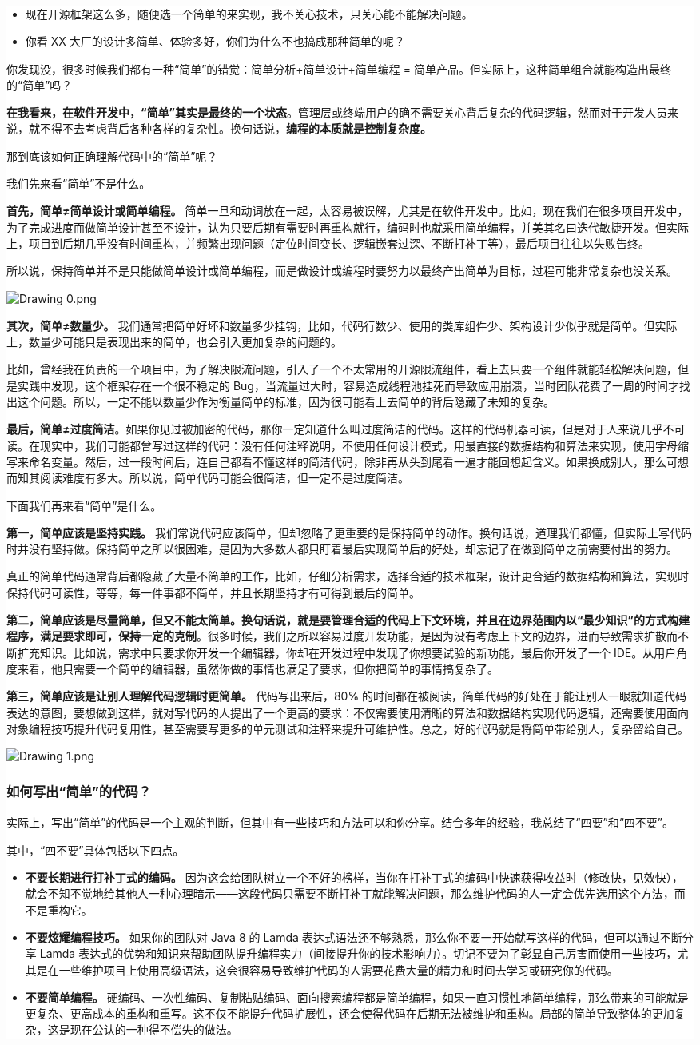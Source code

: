 -   现在开源框架这么多，随便选一个简单的来实现，我不关心技术，只关心能不能解决问题。
    
-   你看 XX 大厂的设计多简单、体验多好，你们为什么不也搞成那种简单的呢？
    

你发现没，很多时候我们都有一种“简单”的错觉：简单分析+简单设计+简单编程 = 简单产品。但实际上，这种简单组合就能构造出最终的“简单”吗？

**在我看来，在软件开发中，“简单”其实是最终的一个状态**。管理层或终端用户的确不需要关心背后复杂的代码逻辑，然而对于开发人员来说，就不得不去考虑背后各种各样的复杂性。换句话说，**编程的本质就是控制复杂度。**

那到底该如何正确理解代码中的“简单”呢？

我们先来看“简单”不是什么。

**首先，简单≠简单设计或简单编程。** 简单一旦和动词放在一起，太容易被误解，尤其是在软件开发中。比如，现在我们在很多项目开发中，为了完成进度而做简单设计甚至不设计，认为只要后期有需要时再重构就行，编码时也就采用简单编程，并美其名曰迭代敏捷开发。但实际上，项目到后期几乎没有时间重构，并频繁出现问题（定位时间变长、逻辑嵌套过深、不断打补丁等），最后项目往往以失败告终。

所以说，保持简单并不是只能做简单设计或简单编程，而是做设计或编程时要努力以最终产出简单为目标，过程可能非常复杂也没关系。

![Drawing 0.png](https://s0.lgstatic.com/i/image6/M00/2D/BC/Cgp9HWBm5lSAFg9vAAX42B_mI8M521.png)

**其次，简单≠数量少。** 我们通常把简单好坏和数量多少挂钩，比如，代码行数少、使用的类库组件少、架构设计少似乎就是简单。但实际上，数量少可能只是表现出来的简单，也会引入更加复杂的问题的。

比如，曾经我在负责的一个项目中，为了解决限流问题，引入了一个不太常用的开源限流组件，看上去只要一个组件就能轻松解决问题，但是实践中发现，这个框架存在一个很不稳定的 Bug，当流量过大时，容易造成线程池挂死而导致应用崩溃，当时团队花费了一周的时间才找出这个问题。所以，一定不能以数量少作为衡量简单的标准，因为很可能看上去简单的背后隐藏了未知的复杂。

**最后，简单≠过度简洁**。如果你见过被加密的代码，那你一定知道什么叫过度简洁的代码。这样的代码机器可读，但是对于人来说几乎不可读。在现实中，我们可能都曾写过这样的代码：没有任何注释说明，不使用任何设计模式，用最直接的数据结构和算法来实现，使用字母缩写来命名变量。然后，过一段时间后，连自己都看不懂这样的简洁代码，除非再从头到尾看一遍才能回想起含义。如果换成别人，那么可想而知其阅读难度有多大。所以说，简单代码可能会很简洁，但一定不是过度简洁。

下面我们再来看“简单”是什么。

**第一，简单应该是坚持实践。** 我们常说代码应该简单，但却忽略了更重要的是保持简单的动作。换句话说，道理我们都懂，但实际上写代码时并没有坚持做。保持简单之所以很困难，是因为大多数人都只盯着最后实现简单后的好处，却忘记了在做到简单之前需要付出的努力。

真正的简单代码通常背后都隐藏了大量不简单的工作，比如，仔细分析需求，选择合适的技术框架，设计更合适的数据结构和算法，实现时保持代码可读性，等等，每一件事都不简单，并且长期坚持才有可得到最后的简单。

**第二，简单应该是尽量简单，但又不能太简单。**换句话说，就是要**管理合适的代码上下文环境，并且在边界范围内以“最少知识”的方式构建程序，满足要求即可，保持一定的克制**。很多时候，我们之所以容易过度开发功能，是因为没有考虑上下文的边界，进而导致需求扩散而不断扩充知识。比如说，需求中只要求你开发一个编辑器，你却在开发过程中发现了你想要试验的新功能，最后你开发了一个 IDE。从用户角度来看，他只需要一个简单的编辑器，虽然你做的事情也满足了要求，但你把简单的事情搞复杂了。

**第三，简单应该是让别人理解代码逻辑时更简单。** 代码写出来后，80% 的时间都在被阅读，简单代码的好处在于能让别人一眼就知道代码表达的意图，要想做到这样，就对写代码的人提出了一个更高的要求：不仅需要使用清晰的算法和数据结构实现代码逻辑，还需要使用面向对象编程技巧提升代码复用性，甚至需要写更多的单元测试和注释来提升可维护性。总之，好的代码就是将简单带给别人，复杂留给自己。

![Drawing 1.png](https://s0.lgstatic.com/i/image6/M00/2D/C4/CioPOWBm5m-AP7taAAXIS-6ueIk027.png)

### 如何写出“简单”的代码？

实际上，写出“简单”的代码是一个主观的判断，但其中有一些技巧和方法可以和你分享。结合多年的经验，我总结了“四要”和“四不要”。

其中，“四不要”具体包括以下四点。

-   **不要长期进行打补丁式的编码。** 因为这会给团队树立一个不好的榜样，当你在打补丁式的编码中快速获得收益时（修改快，见效快），就会不知不觉地给其他人一种心理暗示——这段代码只需要不断打补丁就能解决问题，那么维护代码的人一定会优先选用这个方法，而不是重构它。
    
-   **不要炫耀编程技巧。** 如果你的团队对 Java 8 的 Lamda 表达式语法还不够熟悉，那么你不要一开始就写这样的代码，但可以通过不断分享 Lamda 表达式的优势和知识来帮助团队提升编程实力（间接提升你的技术影响力）。切记不要为了彰显自己厉害而使用一些技巧，尤其是在一些维护项目上使用高级语法，这会很容易导致维护代码的人需要花费大量的精力和时间去学习或研究你的代码。
    
-   **不要简单编程。** 硬编码、一次性编码、复制粘贴编码、面向搜索编程都是简单编程，如果一直习惯性地简单编程，那么带来的可能就是更复杂、更高成本的重构和重写。这不仅不能提升代码扩展性，还会使得代码在后期无法被维护和重构。局部的简单导致整体的更加复杂，这是现在公认的一种得不偿失的做法。
    